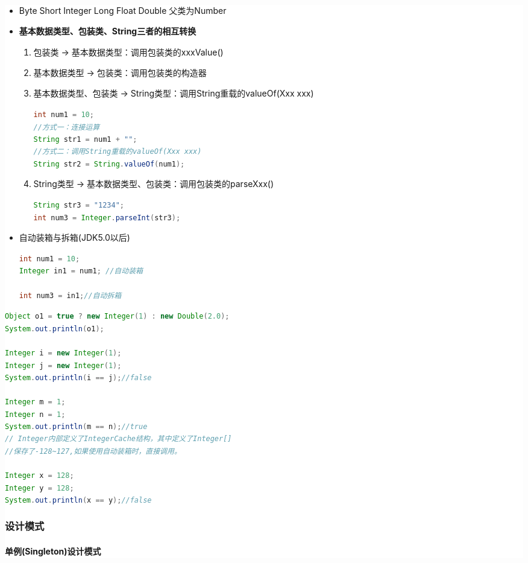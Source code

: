 - Byte  Short  Integer  Long  Float  Double 父类为Number

- **基本数据类型、包装类、String三者的相互转换**

  1. 包装类 -> 基本数据类型：调用包装类的xxxValue()

  2. 基本数据类型 -> 包装类：调用包装类的构造器

  3. 基本数据类型、包装类 -> String类型：调用String重载的valueOf(Xxx xxx)

     ```java
     int num1 = 10;
     //方式一：连接运算
     String str1 = num1 + "";
     //方式二：调用String重载的valueOf(Xxx xxx)
     String str2 = String.valueOf(num1);
     ```

  4. String类型 -> 基本数据类型、包装类：调用包装类的parseXxx()

     ```java
     String str3 = "1234";
     int num3 = Integer.parseInt(str3);
     ```

- 自动装箱与拆箱(JDK5.0以后)

  ```java
  int num1 = 10;
  Integer in1 = num1; //自动装箱
  
  int num3 = in1;//自动拆箱
  ```

```java
Object o1 = true ? new Integer(1) : new Double(2.0);
System.out.println(o1);

Integer i = new Integer(1);
Integer j = new Integer(1);
System.out.println(i == j);//false

Integer m = 1;
Integer n = 1;
System.out.println(m == n);//true
// Integer内部定义了IntegerCache结构，其中定义了Integer[]
//保存了-128~127,如果使用自动装箱时，直接调用。

Integer x = 128;
Integer y = 128;
System.out.println(x == y);//false
```

### 设计模式

#### 单例(Singleton)设计模式
